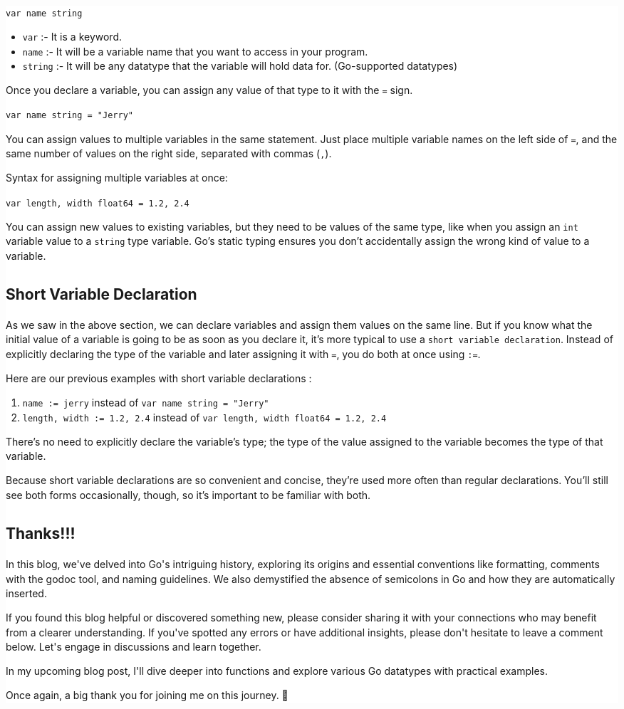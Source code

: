 `var name string`

- `var` :- It is a keyword.
- `name` :- It will be a variable name that you want to access in your program.
- `string` :- It will be any datatype that the variable will hold data for. (Go-supported datatypes)

Once you declare a variable, you can assign any value of that type to it with the `=` sign.

`var name string = "Jerry"`

You can assign values to multiple variables in the same statement. Just place multiple variable names on the left side of `=`, and the same number of values on the right side, separated with commas (`,`).

Syntax for assigning multiple variables at once:

`var length, width float64 = 1.2, 2.4`

You can assign new values to existing variables, but they need to be values of the same type, like when you assign an `int` variable value to a `string` type variable. Go’s static typing ensures you don’t accidentally assign the wrong kind of value to a variable.

## Short Variable Declaration

As we saw in the above section, we can declare variables and assign them values on the same line. But if you know what the initial value of a variable is going to be as soon as you declare it, it’s more typical to use a `short variable declaration`. Instead of explicitly declaring the type of the variable and later assigning it with `=`, you do both at once using `:=`.

Here are our previous examples with short variable declarations :

1. `name := jerry` instead of `var name string = "Jerry"`
2. `length, width := 1.2, 2.4` instead of `var length, width float64 = 1.2, 2.4`

There’s no need to explicitly declare the variable’s type; the type of the value assigned to the variable becomes the type of that variable.

Because short variable declarations are so convenient and concise, they’re used more often than regular declarations. You’ll still see both forms occasionally, though, so it’s important to be familiar with both.

## Thanks!!!

In this blog, we've delved into Go's intriguing history, exploring its origins and essential conventions like formatting, comments with the godoc tool, and naming guidelines. We also demystified the absence of semicolons in Go and how they are automatically inserted.

If you found this blog helpful or discovered something new, please consider sharing it with your connections who may benefit from a clearer understanding. If you've spotted any errors or have additional insights, please don't hesitate to leave a comment below. Let's engage in discussions and learn together.

In my upcoming blog post, I'll dive deeper into functions and explore various Go datatypes with practical examples.

Once again, a big thank you for joining me on this journey. 🥳
